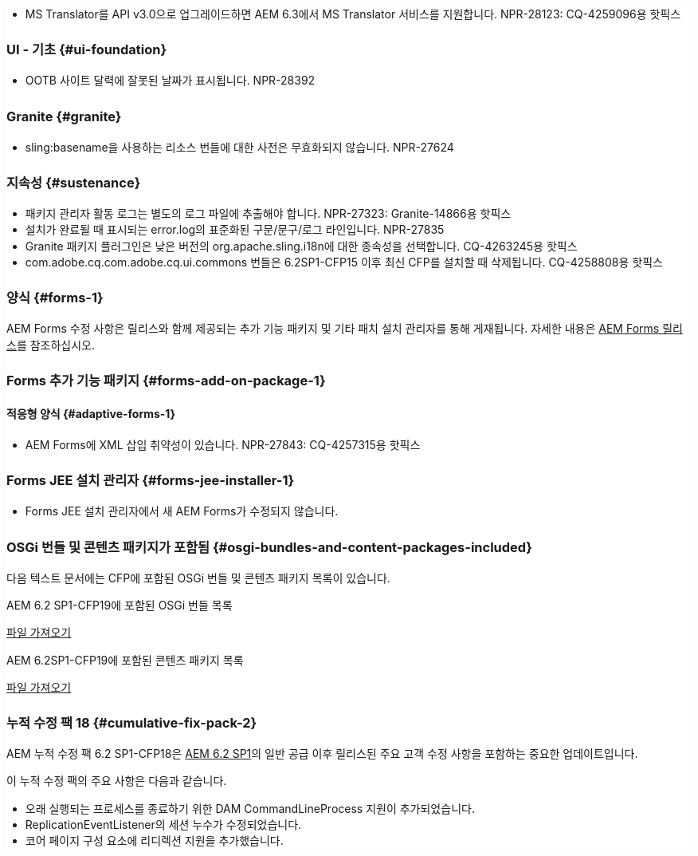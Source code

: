 * MS Translator를 API v3.0으로 업그레이드하면 AEM 6.3에서 MS Translator 서비스를 지원합니다. NPR-28123: CQ-4259096용 핫픽스

### UI - 기초 {#ui-foundation}

* OOTB 사이트 달력에 잘못된 날짜가 표시됩니다. NPR-28392

### Granite {#granite}

* sling:basename을 사용하는 리소스 번들에 대한 사전은 무효화되지 않습니다. NPR-27624

### 지속성 {#sustenance}

* 패키지 관리자 활동 로그는 별도의 로그 파일에 추출해야 합니다. NPR-27323: Granite-14866용 핫픽스
* 설치가 완료될 때 표시되는 error.log의 표준화된 구문/문구/로그 라인입니다. NPR-27835
* Granite 패키지 플러그인은 낮은 버전의 org.apache.sling.i18n에 대한 종속성을 선택합니다. CQ-4263245용 핫픽스
* com.adobe.cq.com.adobe.cq.ui.commons 번들은 6.2SP1-CFP15 이후 최신 CFP를 설치할 때 삭제됩니다. CQ-4258808용 핫픽스

### 양식 {#forms-1}

AEM Forms 수정 사항은 릴리스와 함께 제공되는 추가 기능 패키지 및 기타 패치 설치 관리자를 통해 게재됩니다. 자세한 내용은 [AEM Forms 릴리스](aem-forms-releases.md)를 참조하십시오.

### Forms 추가 기능 패키지 {#forms-add-on-package-1}

#### 적응형 양식 {#adaptive-forms-1}

* AEM Forms에 XML 삽입 취약성이 있습니다. NPR-27843: CQ-4257315용 핫픽스

### Forms JEE 설치 관리자 {#forms-jee-installer-1}

* Forms JEE 설치 관리자에서 새 AEM Forms가 수정되지 않습니다.

### OSGi 번들 및 콘텐츠 패키지가 포함됨 {#osgi-bundles-and-content-packages-included}

다음 텍스트 문서에는 CFP에 포함된 OSGi 번들 및 콘텐츠 패키지 목록이 있습니다.

AEM 6.2 SP1-CFP19에 포함된 OSGi 번들 목록

[파일 가져오기](assets/do-not-localize/cfp19_osgi_bundles.txt)

AEM 6.2SP1-CFP19에 포함된 콘텐츠 패키지 목록

[파일 가져오기](assets/do-not-localize/cfp19_content_packages.txt)

### 누적 수정 팩 18 {#cumulative-fix-pack-2}

AEM 누적 수정 팩 6.2 SP1-CFP18은 [AEM 6.2 SP1](https://helpx.adobe.com/experience-manager/6-2/release-notes/sp1.html)의 일반 공급 이후 릴리스된 주요 고객 수정 사항을 포함하는 중요한 업데이트입니다.

이 누적 수정 팩의 주요 사항은 다음과 같습니다.

* 오래 실행되는 프로세스를 종료하기 위한 DAM CommandLineProcess 지원이 추가되었습니다.
* ReplicationEventListener의 세션 누수가 수정되었습니다.
* 코어 페이지 구성 요소에 리디렉션 지원을 추가했습니다.
